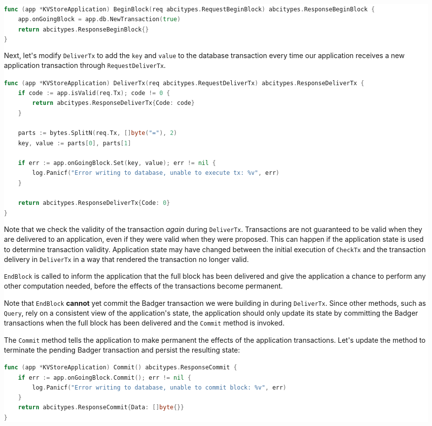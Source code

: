 ```go
func (app *KVStoreApplication) BeginBlock(req abcitypes.RequestBeginBlock) abcitypes.ResponseBeginBlock {
	app.onGoingBlock = app.db.NewTransaction(true)
	return abcitypes.ResponseBeginBlock{}
}
```

Next, let's modify `DeliverTx` to add the `key` and `value` to the database transaction every time our application
receives a new application transaction through `RequestDeliverTx`.

```go
func (app *KVStoreApplication) DeliverTx(req abcitypes.RequestDeliverTx) abcitypes.ResponseDeliverTx {
	if code := app.isValid(req.Tx); code != 0 {
		return abcitypes.ResponseDeliverTx{Code: code}
	}

	parts := bytes.SplitN(req.Tx, []byte("="), 2)
	key, value := parts[0], parts[1]

	if err := app.onGoingBlock.Set(key, value); err != nil {
		log.Panicf("Error writing to database, unable to execute tx: %v", err)
	}

	return abcitypes.ResponseDeliverTx{Code: 0}
}
```

Note that we check the validity of the transaction _again_ during `DeliverTx`.
Transactions are not guaranteed to be valid when they are delivered to an
application, even if they were valid when they were proposed.
This can happen if the application state is used to determine transaction
validity. Application state may have changed between the initial execution of `CheckTx`
and the transaction delivery in `DeliverTx` in a way that rendered the transaction
no longer valid.

`EndBlock` is called to inform the application that the full block has been delivered
and give the application a chance to perform any other computation needed, before the
effects of the transactions become permanent.

Note that `EndBlock` **cannot** yet commit the Badger transaction we were building
in during `DeliverTx`.
Since other methods, such as `Query`, rely on a consistent view of the application's
state, the application should only update its state by committing the Badger transactions
when the full block has been delivered and the `Commit` method is invoked.

The `Commit` method tells the application to make permanent the effects of
the application transactions.
Let's update the method to terminate the pending Badger transaction and
persist the resulting state:

```go
func (app *KVStoreApplication) Commit() abcitypes.ResponseCommit {
	if err := app.onGoingBlock.Commit(); err != nil {
		log.Panicf("Error writing to database, unable to commit block: %v", err)
	}
	return abcitypes.ResponseCommit{Data: []byte{}}
}
```
